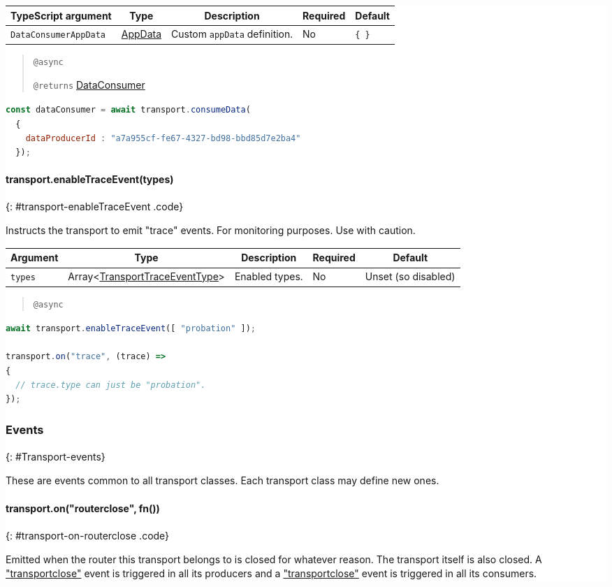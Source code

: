TypeScript argument | Type    | Description | Required | Default 
------------------- | ------- | ----------- | -------- | ----------
`DataConsumerAppData` | [AppData](#AppData) | Custom `appData` definition. | No | `{ }`

</div>

> `@async`
> 
> `@returns` [DataConsumer](#DataConsumer)

```javascript
const dataConsumer = await transport.consumeData(
  {
    dataProducerId : "a7a955cf-fe67-4327-bd98-bbd85d7e2ba4"
  });
```

#### transport.enableTraceEvent(types)
{: #transport-enableTraceEvent .code}

Instructs the transport to emit "trace" events. For monitoring purposes. Use with caution.

<div markdown="1" class="table-wrapper L3">

Argument    | Type    | Description | Required | Default 
----------- | ------- | ----------- | -------- | ----------
`types`     | Array&lt;[TransportTraceEventType](#TransportTraceEventType)&gt; | Enabled types. | No | Unset (so disabled)

</div>

> `@async`

```javascript
await transport.enableTraceEvent([ "probation" ]);

transport.on("trace", (trace) =>
{
  // trace.type can just be "probation".
});
```

</section>


### Events
{: #Transport-events}

<section markdown="1">

These are events common to all transport classes. Each transport class may define new ones.

#### transport.on("routerclose", fn())
{: #transport-on-routerclose .code}

Emitted when the router this transport belongs to is closed for whatever reason. The transport itself is also closed. A ["transportclose"](#producer-on-transportclose) event is triggered in all its producers and a ["transportclose"](#consumer-on-transportclose) event is triggered in all its consumers.
